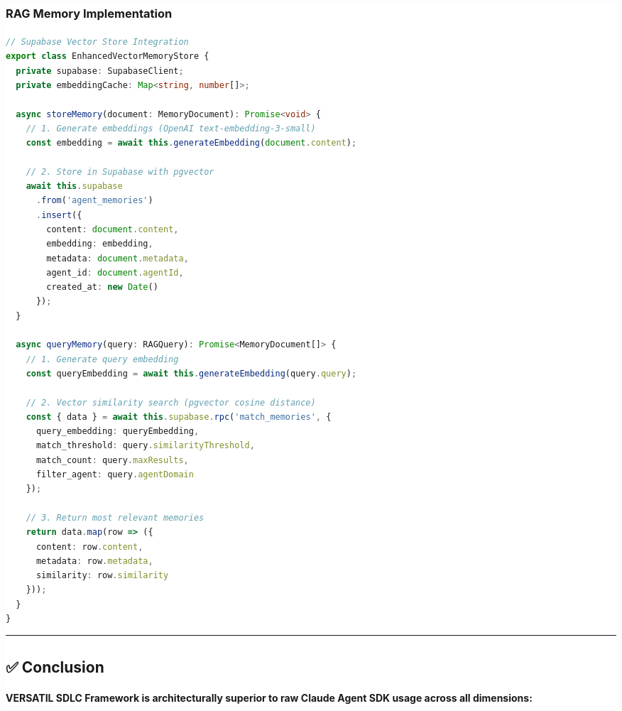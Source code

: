 ### RAG Memory Implementation

```typescript
// Supabase Vector Store Integration
export class EnhancedVectorMemoryStore {
  private supabase: SupabaseClient;
  private embeddingCache: Map<string, number[]>;

  async storeMemory(document: MemoryDocument): Promise<void> {
    // 1. Generate embeddings (OpenAI text-embedding-3-small)
    const embedding = await this.generateEmbedding(document.content);

    // 2. Store in Supabase with pgvector
    await this.supabase
      .from('agent_memories')
      .insert({
        content: document.content,
        embedding: embedding,
        metadata: document.metadata,
        agent_id: document.agentId,
        created_at: new Date()
      });
  }

  async queryMemory(query: RAGQuery): Promise<MemoryDocument[]> {
    // 1. Generate query embedding
    const queryEmbedding = await this.generateEmbedding(query.query);

    // 2. Vector similarity search (pgvector cosine distance)
    const { data } = await this.supabase.rpc('match_memories', {
      query_embedding: queryEmbedding,
      match_threshold: query.similarityThreshold,
      match_count: query.maxResults,
      filter_agent: query.agentDomain
    });

    // 3. Return most relevant memories
    return data.map(row => ({
      content: row.content,
      metadata: row.metadata,
      similarity: row.similarity
    }));
  }
}
```

---

## ✅ Conclusion

**VERSATIL SDLC Framework is architecturally superior to raw Claude Agent SDK usage across all dimensions:**
